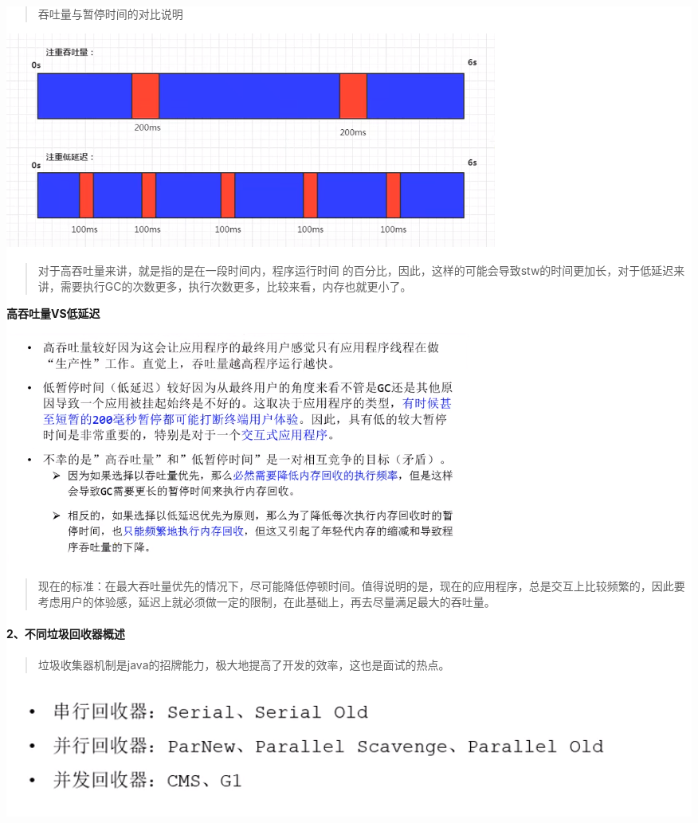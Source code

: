 > 吞吐量与暂停时间的对比说明

![image-20201217101200909](img\image-20201217101200909.png)

> 对于高吞吐量来讲，就是指的是在一段时间内，程序运行时间 的百分比，因此，这样的可能会导致stw的时间更加长，对于低延迟来讲，需要执行GC的次数更多，执行次数更多，比较来看，内存也就更小了。

**高吞吐量VS低延迟**

![image-20201217101928810](img\image-20201217101928810.png)

> 现在的标准：在最大吞吐量优先的情况下，尽可能降低停顿时间。值得说明的是，现在的应用程序，总是交互上比较频繁的，因此要考虑用户的体验感，延迟上就必须做一定的限制，在此基础上，再去尽量满足最大的吞吐量。

#### 2、不同垃圾回收器概述

> 垃圾收集器机制是java的招牌能力，极大地提高了开发的效率，这也是面试的热点。

![image-20201217104125845](img\image-20201217104125845.png)
